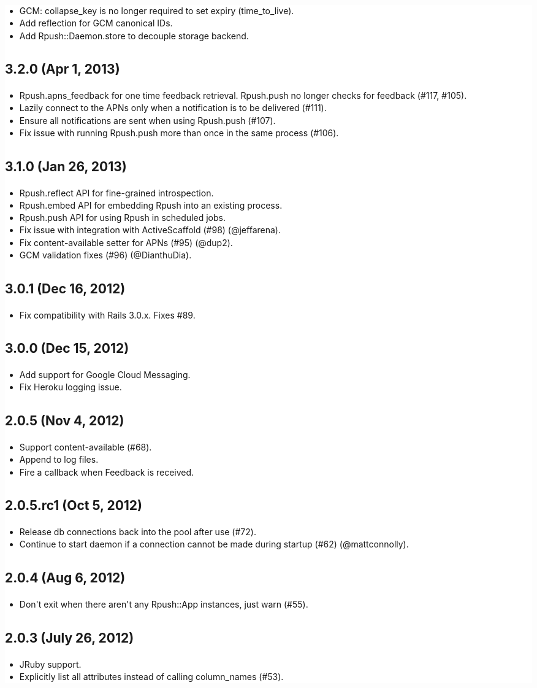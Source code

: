 - GCM: collapse_key is no longer required to set expiry (time_to_live).
- Add reflection for GCM canonical IDs.
- Add Rpush::Daemon.store to decouple storage backend.

## 3.2.0 (Apr 1, 2013)

- Rpush.apns_feedback for one time feedback retrieval. Rpush.push no longer checks for feedback (#117, #105).
- Lazily connect to the APNs only when a notification is to be delivered (#111).
- Ensure all notifications are sent when using Rpush.push (#107).
- Fix issue with running Rpush.push more than once in the same process (#106).

## 3.1.0 (Jan 26, 2013)

- Rpush.reflect API for fine-grained introspection.
- Rpush.embed API for embedding Rpush into an existing process.
- Rpush.push API for using Rpush in scheduled jobs.
- Fix issue with integration with ActiveScaffold (#98) (@jeffarena).
- Fix content-available setter for APNs (#95) (@dup2).
- GCM validation fixes (#96) (@DianthuDia).

## 3.0.1 (Dec 16, 2012)

- Fix compatibility with Rails 3.0.x. Fixes #89.

## 3.0.0 (Dec 15, 2012)

- Add support for Google Cloud Messaging.
- Fix Heroku logging issue.

## 2.0.5 (Nov 4, 2012)

- Support content-available (#68).
- Append to log files.
- Fire a callback when Feedback is received.

## 2.0.5.rc1 (Oct 5, 2012)

- Release db connections back into the pool after use (#72).
- Continue to start daemon if a connection cannot be made during startup (#62) (@mattconnolly).

## 2.0.4 (Aug 6, 2012)

- Don't exit when there aren't any Rpush::App instances, just warn (#55).

## 2.0.3 (July 26, 2012)

- JRuby support.
- Explicitly list all attributes instead of calling column_names (#53).
